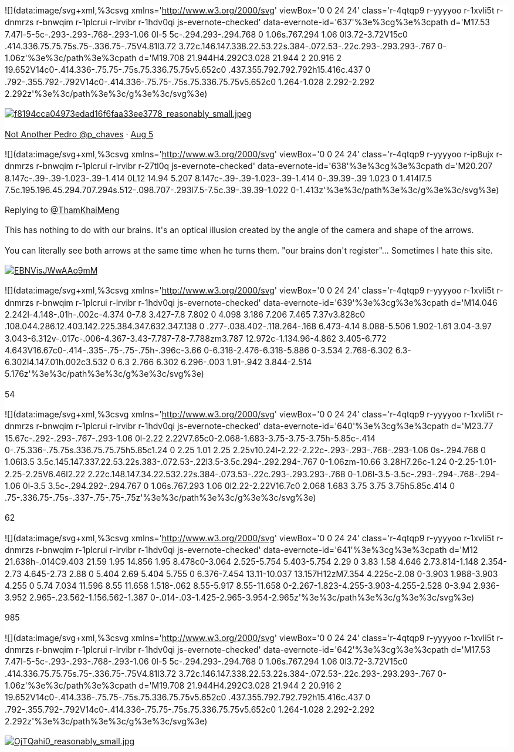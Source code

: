 ![](data:image/svg+xml,%3csvg xmlns='http://www.w3.org/2000/svg' viewBox='0 0 24 24' class='r-4qtqp9 r-yyyyoo r-1xvli5t r-dnmrzs r-bnwqim r-1plcrui r-lrvibr r-1hdv0qi js-evernote-checked' data-evernote-id='637'%3e%3cg%3e%3cpath d='M17.53 7.47l-5-5c-.293-.293-.768-.293-1.06 0l-5 5c-.294.293-.294.768 0 1.06s.767.294 1.06 0l3.72-3.72V15c0 .414.336.75.75.75s.75-.336.75-.75V4.81l3.72 3.72c.146.147.338.22.53.22s.384-.072.53-.22c.293-.293.293-.767 0-1.06z'%3e%3c/path%3e%3cpath d='M19.708 21.944H4.292C3.028 21.944 2 20.916 2 19.652V14c0-.414.336-.75.75-.75s.75.336.75.75v5.652c0 .437.355.792.792.792h15.416c.437 0 .792-.355.792-.792V14c0-.414.336-.75.75-.75s.75.336.75.75v5.652c0 1.264-1.028 2.292-2.292 2.292z'%3e%3c/path%3e%3c/g%3e%3c/svg%3e)

[   ![f8194cca04973edad16f6faa33ee3778_reasonably_small.jpeg](../_resources/13af47868b632fb43c638f152a7273eb.jpg)](https://twitter.com/p_chaves)

[ Not Another Pedro   @p_chaves](https://twitter.com/p_chaves)
·
[Aug 5](https://twitter.com/p_chaves/status/1158363587431325697)

![](data:image/svg+xml,%3csvg xmlns='http://www.w3.org/2000/svg' viewBox='0 0 24 24' class='r-4qtqp9 r-yyyyoo r-ip8ujx r-dnmrzs r-bnwqim r-1plcrui r-lrvibr r-27tl0q js-evernote-checked' data-evernote-id='638'%3e%3cg%3e%3cpath d='M20.207 8.147c-.39-.39-1.023-.39-1.414 0L12 14.94 5.207 8.147c-.39-.39-1.023-.39-1.414 0-.39.39-.39 1.023 0 1.414l7.5 7.5c.195.196.45.294.707.294s.512-.098.707-.293l7.5-7.5c.39-.39.39-1.022 0-1.413z'%3e%3c/path%3e%3c/g%3e%3c/svg%3e)

Replying to
[@ThamKhaiMeng](https://twitter.com/ThamKhaiMeng)

This has nothing to do with our brains. It's an optical illusion created by the angle of the camera and shape of the arrows.

You can literally see both arrows at the same time when he turns them. "our brains don't register"... Sometimes I hate this site.

[    ![EBNVisJWwAAo9mM](../_resources/72b13a939643dab7536a474de6d8792d.jpg)](https://twitter.com/p_chaves/status/1158363587431325697/photo/1)

![](data:image/svg+xml,%3csvg xmlns='http://www.w3.org/2000/svg' viewBox='0 0 24 24' class='r-4qtqp9 r-yyyyoo r-1xvli5t r-dnmrzs r-bnwqim r-1plcrui r-lrvibr r-1hdv0qi js-evernote-checked' data-evernote-id='639'%3e%3cg%3e%3cpath d='M14.046 2.242l-4.148-.01h-.002c-4.374 0-7.8 3.427-7.8 7.802 0 4.098 3.186 7.206 7.465 7.37v3.828c0 .108.044.286.12.403.142.225.384.347.632.347.138 0 .277-.038.402-.118.264-.168 6.473-4.14 8.088-5.506 1.902-1.61 3.04-3.97 3.043-6.312v-.017c-.006-4.367-3.43-7.787-7.8-7.788zm3.787 12.972c-1.134.96-4.862 3.405-6.772 4.643V16.67c0-.414-.335-.75-.75-.75h-.396c-3.66 0-6.318-2.476-6.318-5.886 0-3.534 2.768-6.302 6.3-6.302l4.147.01h.002c3.532 0 6.3 2.766 6.302 6.296-.003 1.91-.942 3.844-2.514 5.176z'%3e%3c/path%3e%3c/g%3e%3c/svg%3e)

54

![](data:image/svg+xml,%3csvg xmlns='http://www.w3.org/2000/svg' viewBox='0 0 24 24' class='r-4qtqp9 r-yyyyoo r-1xvli5t r-dnmrzs r-bnwqim r-1plcrui r-lrvibr r-1hdv0qi js-evernote-checked' data-evernote-id='640'%3e%3cg%3e%3cpath d='M23.77 15.67c-.292-.293-.767-.293-1.06 0l-2.22 2.22V7.65c0-2.068-1.683-3.75-3.75-3.75h-5.85c-.414 0-.75.336-.75.75s.336.75.75.75h5.85c1.24 0 2.25 1.01 2.25 2.25v10.24l-2.22-2.22c-.293-.293-.768-.293-1.06 0s-.294.768 0 1.06l3.5 3.5c.145.147.337.22.53.22s.383-.072.53-.22l3.5-3.5c.294-.292.294-.767 0-1.06zm-10.66 3.28H7.26c-1.24 0-2.25-1.01-2.25-2.25V6.46l2.22 2.22c.148.147.34.22.532.22s.384-.073.53-.22c.293-.293.293-.768 0-1.06l-3.5-3.5c-.293-.294-.768-.294-1.06 0l-3.5 3.5c-.294.292-.294.767 0 1.06s.767.293 1.06 0l2.22-2.22V16.7c0 2.068 1.683 3.75 3.75 3.75h5.85c.414 0 .75-.336.75-.75s-.337-.75-.75-.75z'%3e%3c/path%3e%3c/g%3e%3c/svg%3e)

62

![](data:image/svg+xml,%3csvg xmlns='http://www.w3.org/2000/svg' viewBox='0 0 24 24' class='r-4qtqp9 r-yyyyoo r-1xvli5t r-dnmrzs r-bnwqim r-1plcrui r-lrvibr r-1hdv0qi js-evernote-checked' data-evernote-id='641'%3e%3cg%3e%3cpath d='M12 21.638h-.014C9.403 21.59 1.95 14.856 1.95 8.478c0-3.064 2.525-5.754 5.403-5.754 2.29 0 3.83 1.58 4.646 2.73.814-1.148 2.354-2.73 4.645-2.73 2.88 0 5.404 2.69 5.404 5.755 0 6.376-7.454 13.11-10.037 13.157H12zM7.354 4.225c-2.08 0-3.903 1.988-3.903 4.255 0 5.74 7.034 11.596 8.55 11.658 1.518-.062 8.55-5.917 8.55-11.658 0-2.267-1.823-4.255-3.903-4.255-2.528 0-3.94 2.936-3.952 2.965-.23.562-1.156.562-1.387 0-.014-.03-1.425-2.965-3.954-2.965z'%3e%3c/path%3e%3c/g%3e%3c/svg%3e)

985

![](data:image/svg+xml,%3csvg xmlns='http://www.w3.org/2000/svg' viewBox='0 0 24 24' class='r-4qtqp9 r-yyyyoo r-1xvli5t r-dnmrzs r-bnwqim r-1plcrui r-lrvibr r-1hdv0qi js-evernote-checked' data-evernote-id='642'%3e%3cg%3e%3cpath d='M17.53 7.47l-5-5c-.293-.293-.768-.293-1.06 0l-5 5c-.294.293-.294.768 0 1.06s.767.294 1.06 0l3.72-3.72V15c0 .414.336.75.75.75s.75-.336.75-.75V4.81l3.72 3.72c.146.147.338.22.53.22s.384-.072.53-.22c.293-.293.293-.767 0-1.06z'%3e%3c/path%3e%3cpath d='M19.708 21.944H4.292C3.028 21.944 2 20.916 2 19.652V14c0-.414.336-.75.75-.75s.75.336.75.75v5.652c0 .437.355.792.792.792h15.416c.437 0 .792-.355.792-.792V14c0-.414.336-.75.75-.75s.75.336.75.75v5.652c0 1.264-1.028 2.292-2.292 2.292z'%3e%3c/path%3e%3c/g%3e%3c/svg%3e)

[   ![OjTQahi0_reasonably_small.jpg](../_resources/417d54de8f28360b8de79850f3eae630.jpg)](https://twitter.com/ThamKhaiMeng)
